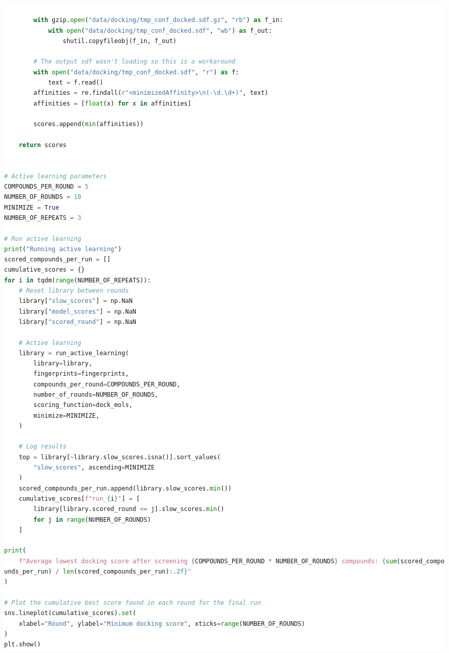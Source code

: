 ```python

        with gzip.open("data/docking/tmp_conf_docked.sdf.gz", "rb") as f_in:
            with open("data/docking/tmp_conf_docked.sdf", "wb") as f_out:
                shutil.copyfileobj(f_in, f_out)

        # The output sdf wasn't loading so this is a workaround
        with open("data/docking/tmp_conf_docked.sdf", "r") as f:
            text = f.read()
        affinities = re.findall(r"<minimizedAffinity>\n(-\d.\d+)", text)
        affinities = [float(x) for x in affinities]

        scores.append(min(affinities))

    return scores


# Active learning parameters
COMPOUNDS_PER_ROUND = 5
NUMBER_OF_ROUNDS = 10
MINIMIZE = True
NUMBER_OF_REPEATS = 3

# Run active learning
print("Running active learning")
scored_compounds_per_run = []
cumulative_scores = {}
for i in tqdm(range(NUMBER_OF_REPEATS)):
    # Reset library between rounds
    library["slow_scores"] = np.NaN
    library["model_scores"] = np.NaN
    library["scored_round"] = np.NaN

    # Active learning
    library = run_active_learning(
        library=library,
        fingerprints=fingerprints,
        compounds_per_round=COMPOUNDS_PER_ROUND,
        number_of_rounds=NUMBER_OF_ROUNDS,
        scoring_function=dock_mols,
        minimize=MINIMIZE,
    )

    # Log results
    top = library[~library.slow_scores.isna()].sort_values(
        "slow_scores", ascending=MINIMIZE
    )
    scored_compounds_per_run.append(library.slow_scores.min())
    cumulative_scores[f"run_{i}"] = [
        library[library.scored_round <= j].slow_scores.min()
        for j in range(NUMBER_OF_ROUNDS)
    ]

print(
    f"Average lowest docking score after screening {COMPOUNDS_PER_ROUND * NUMBER_OF_ROUNDS} compounds: {sum(scored_compounds_per_run) / len(scored_compounds_per_run):.2f}"
)

# Plot the cumulative best score found in each round for the final run
sns.lineplot(cumulative_scores).set(
    xlabel="Round", ylabel="Minimum docking score", xticks=range(NUMBER_OF_ROUNDS)
)
plt.show()
```
